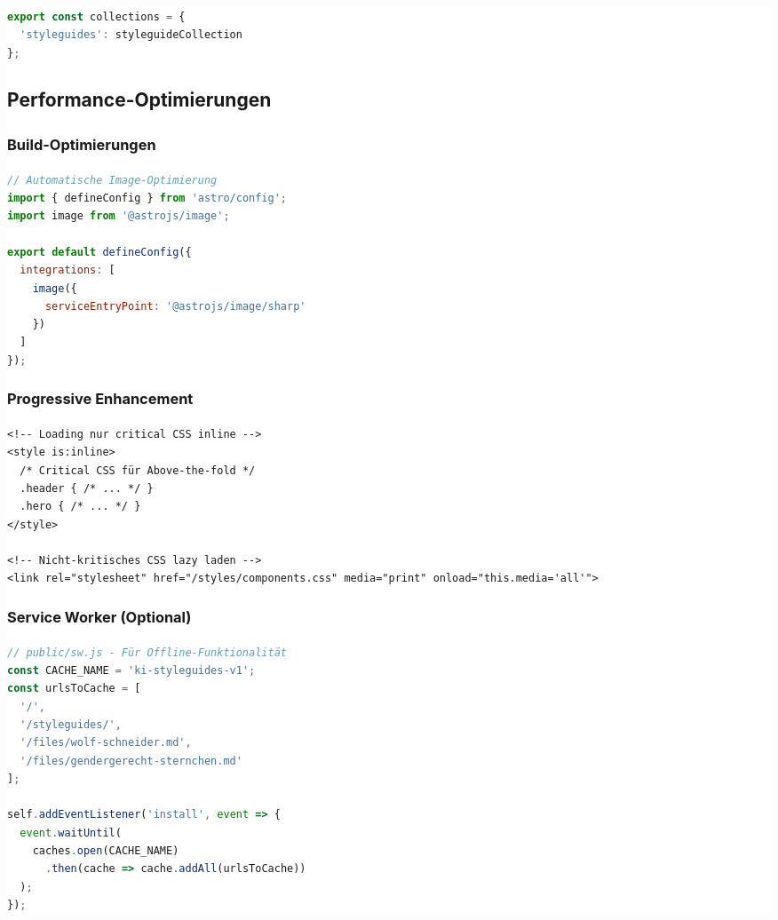 ```javascript
export const collections = {
  'styleguides': styleguideCollection
};
```

## Performance-Optimierungen

### Build-Optimierungen
```javascript
// Automatische Image-Optimierung
import { defineConfig } from 'astro/config';
import image from '@astrojs/image';

export default defineConfig({
  integrations: [
    image({
      serviceEntryPoint: '@astrojs/image/sharp'
    })
  ]
});
```

### Progressive Enhancement
```astro
<!-- Loading nur critical CSS inline -->
<style is:inline>
  /* Critical CSS für Above-the-fold */
  .header { /* ... */ }
  .hero { /* ... */ }
</style>

<!-- Nicht-kritisches CSS lazy laden -->
<link rel="stylesheet" href="/styles/components.css" media="print" onload="this.media='all'">
```

### Service Worker (Optional)
```javascript
// public/sw.js - Für Offline-Funktionalität
const CACHE_NAME = 'ki-styleguides-v1';
const urlsToCache = [
  '/',
  '/styleguides/',
  '/files/wolf-schneider.md',
  '/files/gendergerecht-sternchen.md'
];

self.addEventListener('install', event => {
  event.waitUntil(
    caches.open(CACHE_NAME)
      .then(cache => cache.addAll(urlsToCache))
  );
});
```
